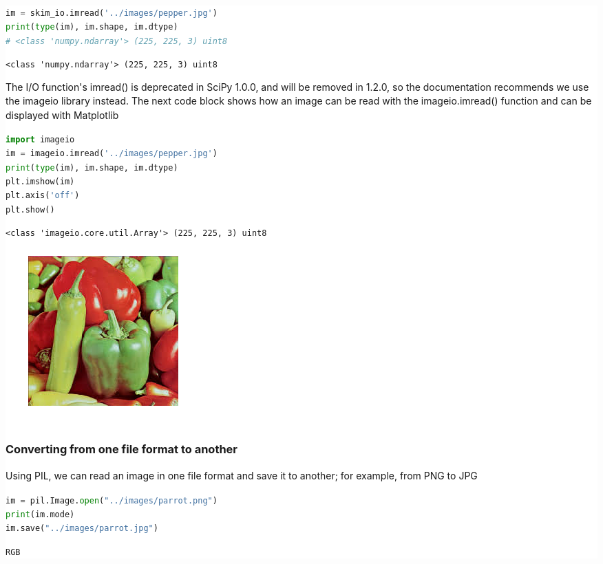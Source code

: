 

```python
im = skim_io.imread('../images/pepper.jpg')
print(type(im), im.shape, im.dtype)
# <class 'numpy.ndarray'> (225, 225, 3) uint8
```

    <class 'numpy.ndarray'> (225, 225, 3) uint8


The I/O function's imread() is deprecated in SciPy 1.0.0, and will be removed in 1.2.0, so the documentation recommends we use the imageio library instead. The next code block shows how an image can be read with the <span class="burk">imageio.imread()</span> function and can be displayed with Matplotlib


```python
import imageio
im = imageio.imread('../images/pepper.jpg')
print(type(im), im.shape, im.dtype)
plt.imshow(im)
plt.axis('off')
plt.show()
```

    <class 'imageio.core.util.Array'> (225, 225, 3) uint8



![png](img/Chapter1/output_31_1.png)


### Converting from one file format to another

Using PIL, we can read an image in one file format and save it to another; for example, from PNG to JPG


```python
im = pil.Image.open("../images/parrot.png")
print(im.mode)
im.save("../images/parrot.jpg")
```

    RGB
